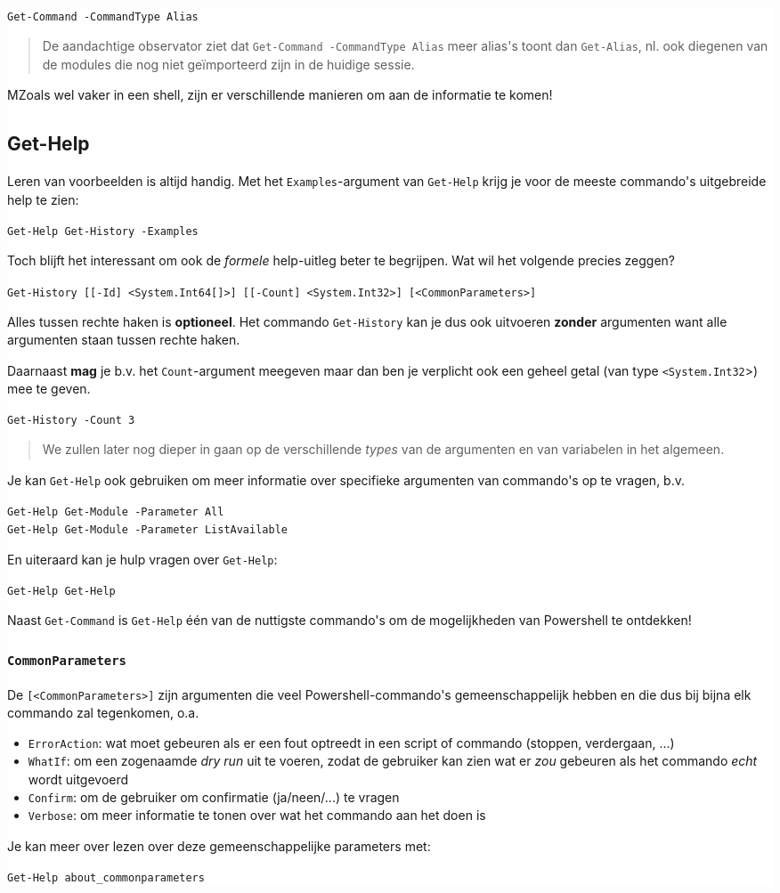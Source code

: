     Get-Command -CommandType Alias

> De aandachtige observator ziet dat `Get-Command -CommandType Alias` meer alias's toont dan `Get-Alias`, nl. ook diegenen van de modules die nog niet geïmporteerd zijn in de huidige sessie.

MZoals wel vaker in een shell, zijn er verschillende manieren om aan de informatie te komen!

## Get-Help

Leren van voorbeelden is altijd handig. Met het `Examples`-argument van `Get-Help` krijg je voor de meeste commando's uitgebreide help te zien:

    Get-Help Get-History -Examples

Toch blijft het interessant om ook de *formele* help-uitleg beter te begrijpen. Wat wil het volgende precies zeggen?

    Get-History [[-Id] <System.Int64[]>] [[-Count] <System.Int32>] [<CommonParameters>]

Alles tussen rechte haken is **optioneel**. Het commando `Get-History` kan je dus ook uitvoeren **zonder** argumenten want alle argumenten staan tussen rechte haken.

Daarnaast **mag** je b.v. het `Count`-argument meegeven maar dan ben je verplicht ook een geheel getal (van type `<System.Int32`>) mee te geven.

    Get-History -Count 3

> We zullen later nog dieper in gaan op de verschillende *types* van de argumenten en van variabelen in het algemeen.

Je kan `Get-Help` ook gebruiken om meer informatie over specifieke argumenten van commando's op te vragen, b.v.

    Get-Help Get-Module -Parameter All
    Get-Help Get-Module -Parameter ListAvailable

En uiteraard kan je hulp vragen over `Get-Help`:

    Get-Help Get-Help

Naast `Get-Command` is `Get-Help` één van de nuttigste commando's om de mogelijkheden van Powershell te ontdekken!

### `CommonParameters`

De `[<CommonParameters>]` zijn argumenten die veel Powershell-commando's gemeenschappelijk hebben en die dus bij bijna elk commando zal tegenkomen, o.a.

- `ErrorAction`: wat moet gebeuren als er een fout optreedt in een script of commando (stoppen, verdergaan, ...)
- `WhatIf`: om een zogenaamde *dry run* uit te voeren, zodat de gebruiker kan zien wat er *zou* gebeuren als het commando *echt* wordt uitgevoerd
- `Confirm`: om de gebruiker om confirmatie (ja/neen/...) te vragen
- `Verbose`: om meer informatie te tonen over wat het commando aan het doen is

Je kan meer over lezen over deze gemeenschappelijke parameters met:

    Get-Help about_commonparameters 
